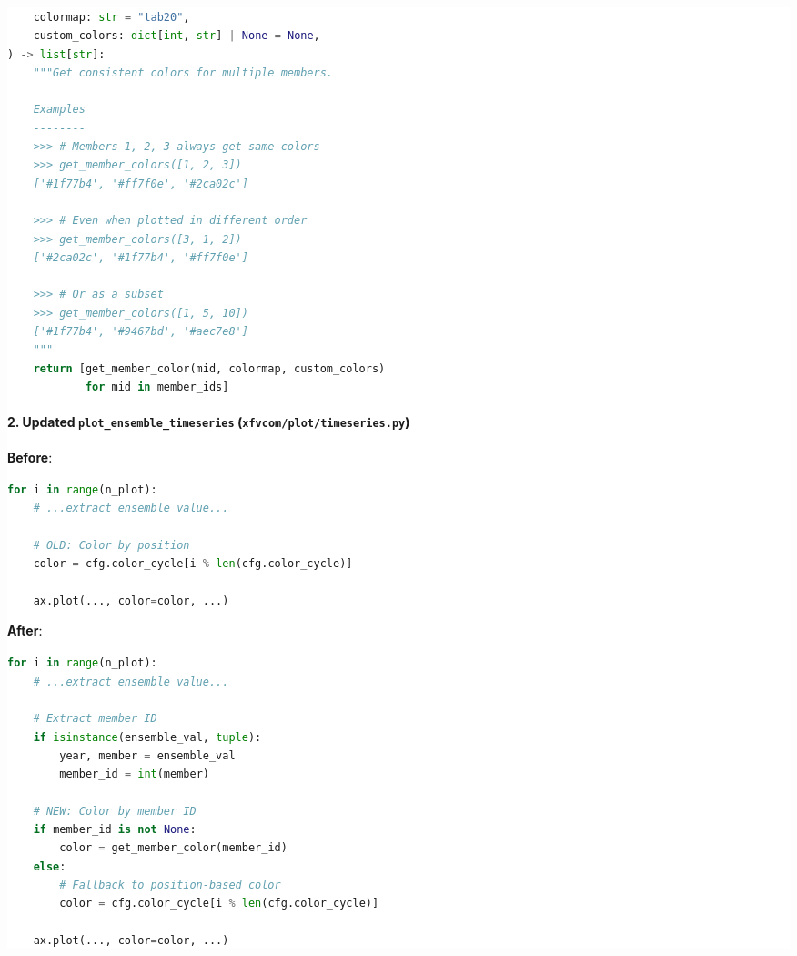 ```python
    colormap: str = "tab20",
    custom_colors: dict[int, str] | None = None,
) -> list[str]:
    """Get consistent colors for multiple members.

    Examples
    --------
    >>> # Members 1, 2, 3 always get same colors
    >>> get_member_colors([1, 2, 3])
    ['#1f77b4', '#ff7f0e', '#2ca02c']

    >>> # Even when plotted in different order
    >>> get_member_colors([3, 1, 2])
    ['#2ca02c', '#1f77b4', '#ff7f0e']

    >>> # Or as a subset
    >>> get_member_colors([1, 5, 10])
    ['#1f77b4', '#9467bd', '#aec7e8']
    """
    return [get_member_color(mid, colormap, custom_colors)
            for mid in member_ids]
```

#### 2. Updated `plot_ensemble_timeseries` (`xfvcom/plot/timeseries.py`)

**Before**:
```python
for i in range(n_plot):
    # ...extract ensemble value...

    # OLD: Color by position
    color = cfg.color_cycle[i % len(cfg.color_cycle)]

    ax.plot(..., color=color, ...)
```

**After**:
```python
for i in range(n_plot):
    # ...extract ensemble value...

    # Extract member ID
    if isinstance(ensemble_val, tuple):
        year, member = ensemble_val
        member_id = int(member)

    # NEW: Color by member ID
    if member_id is not None:
        color = get_member_color(member_id)
    else:
        # Fallback to position-based color
        color = cfg.color_cycle[i % len(cfg.color_cycle)]

    ax.plot(..., color=color, ...)
```

